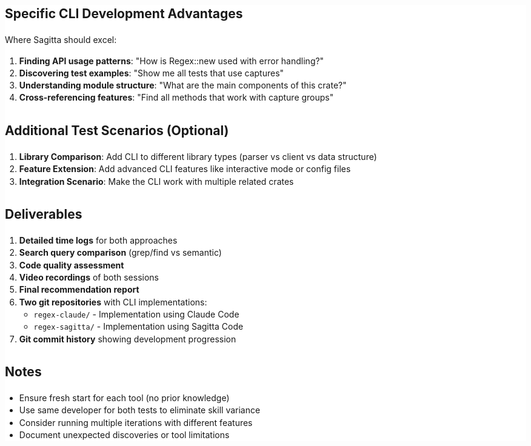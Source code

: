 ## Specific CLI Development Advantages

Where Sagitta should excel:
1. **Finding API usage patterns**: "How is Regex::new used with error handling?"
2. **Discovering test examples**: "Show me all tests that use captures"
3. **Understanding module structure**: "What are the main components of this crate?"
4. **Cross-referencing features**: "Find all methods that work with capture groups"

## Additional Test Scenarios (Optional)

1. **Library Comparison**: Add CLI to different library types (parser vs client vs data structure)
2. **Feature Extension**: Add advanced CLI features like interactive mode or config files
3. **Integration Scenario**: Make the CLI work with multiple related crates

## Deliverables

1. **Detailed time logs** for both approaches
2. **Search query comparison** (grep/find vs semantic)
3. **Code quality assessment**
4. **Video recordings** of both sessions
5. **Final recommendation report**
6. **Two git repositories** with CLI implementations:
   - `regex-claude/` - Implementation using Claude Code
   - `regex-sagitta/` - Implementation using Sagitta Code
7. **Git commit history** showing development progression

## Notes

- Ensure fresh start for each tool (no prior knowledge)
- Use same developer for both tests to eliminate skill variance
- Consider running multiple iterations with different features
- Document unexpected discoveries or tool limitations